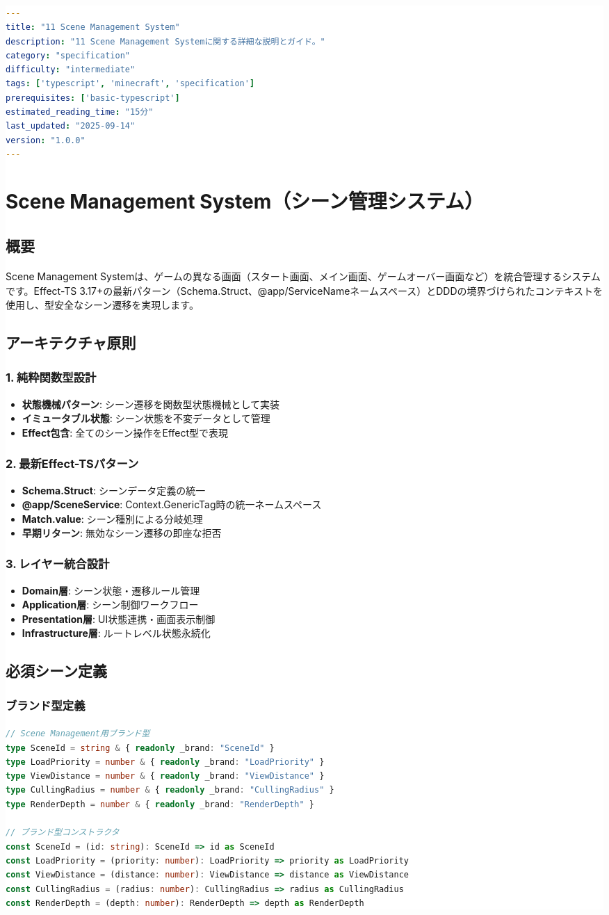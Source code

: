 ```yaml
---
title: "11 Scene Management System"
description: "11 Scene Management Systemに関する詳細な説明とガイド。"
category: "specification"
difficulty: "intermediate"
tags: ['typescript', 'minecraft', 'specification']
prerequisites: ['basic-typescript']
estimated_reading_time: "15分"
last_updated: "2025-09-14"
version: "1.0.0"
---
```


# Scene Management System（シーン管理システム）

## 概要

Scene Management Systemは、ゲームの異なる画面（スタート画面、メイン画面、ゲームオーバー画面など）を統合管理するシステムです。Effect-TS 3.17+の最新パターン（Schema.Struct、@app/ServiceNameネームスペース）とDDDの境界づけられたコンテキストを使用し、型安全なシーン遷移を実現します。

## アーキテクチャ原則

### 1. 純粋関数型設計
- **状態機械パターン**: シーン遷移を関数型状態機械として実装
- **イミュータブル状態**: シーン状態を不変データとして管理
- **Effect包含**: 全てのシーン操作をEffect型で表現

### 2. 最新Effect-TSパターン
- **Schema.Struct**: シーンデータ定義の統一
- **@app/SceneService**: Context.GenericTag時の統一ネームスペース
- **Match.value**: シーン種別による分岐処理
- **早期リターン**: 無効なシーン遷移の即座な拒否

### 3. レイヤー統合設計
- **Domain層**: シーン状態・遷移ルール管理
- **Application層**: シーン制御ワークフロー
- **Presentation層**: UI状態連携・画面表示制御
- **Infrastructure層**: ルートレベル状態永続化

## 必須シーン定義

### ブランド型定義
```typescript
// Scene Management用ブランド型
type SceneId = string & { readonly _brand: "SceneId" }
type LoadPriority = number & { readonly _brand: "LoadPriority" }
type ViewDistance = number & { readonly _brand: "ViewDistance" }
type CullingRadius = number & { readonly _brand: "CullingRadius" }
type RenderDepth = number & { readonly _brand: "RenderDepth" }

// ブランド型コンストラクタ
const SceneId = (id: string): SceneId => id as SceneId
const LoadPriority = (priority: number): LoadPriority => priority as LoadPriority
const ViewDistance = (distance: number): ViewDistance => distance as ViewDistance
const CullingRadius = (radius: number): CullingRadius => radius as CullingRadius
const RenderDepth = (depth: number): RenderDepth => depth as RenderDepth
```
